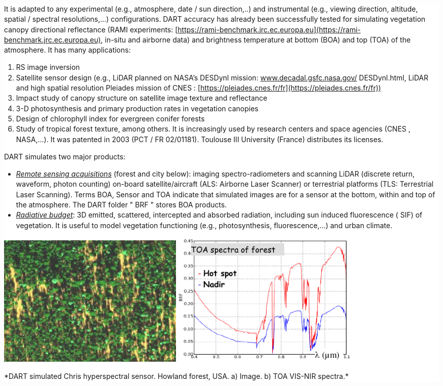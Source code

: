 
It is adapted to any experimental (e.g., atmosphere, date / sun direction,..) and instrumental (e.g., viewing direction, altitude, spatial / spectral resolutions,...) configurations. DART accuracy has already been successfully tested for simulating vegetation canopy directional reflectance (RAMI experiments: [https://rami-benchmark.jrc.ec.europa.eu](https://rami-benchmark.jrc.ec.europa.eu), in-situ and airborne data) and brightness temperature at bottom (BOA) and top (TOA) of the atmosphere. It has many applications: 

1. RS image inversion
2. Satellite sensor design (e.g., LiDAR planned on NASA’s DESDynl mission: www.decadal.gsfc.nasa.gov/ DESDynl.html, LiDAR and high spatial resolution Pleiades mission of CNES : [https://pleiades.cnes.fr/fr](https://pleiades.cnes.fr/fr))
3. Impact study of canopy structure on satellite image texture and reflectance
4. 3-D photosynthesis and primary production rates in vegetation canopies
5. Design of chlorophyll index for evergreen conifer forests
6. Study of tropical forest texture, among others. It is increasingly used by research centers and space agencies (CNES , NASA,...). It was patented in 2003 (PCT / FR 02/01181). Toulouse III University (France) distributes its licenses. 

DART simulates two major products:

- <u>*Remote sensing acquisitions*</u> (forest and city below): imaging spectro-radiometers and scanning LiDAR (discrete return, waveform, photon counting) on-board satellite/aircraft (ALS: Airborne Laser Scanner) or terrestrial platforms (TLS: Terrestrial Laser Scanning). Terms BOA, Sensor and TOA indicate that simulated images are for a sensor at the bottom, within and top of the atmosphere. The DART folder " BRF " stores BOA products.
- <u>*Radiative budget*</u>: 3D emitted, scattered, intercepted and absorbed radiation, including sun induced fluorescence ( SIF) of vegetation. It is useful to model vegetation functioning (e.g., photosynthesis, fluorescence,...) and urban climate.

<img src="./media/hyperspectral_sensor_image.png" width=340/> 
<img src="./media/hyperspectral_sensor_spectra.png" width=340><p>*DART simulated Chris hyperspectral sensor. Howland forest, USA. a) Image. b) TOA VIS-NIR spectra.*</p></img> 
